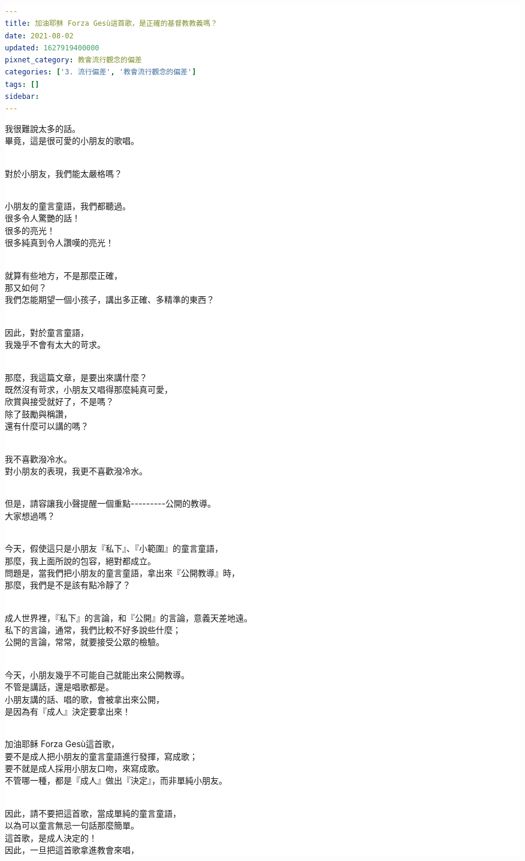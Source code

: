 ```yaml
---
title: 加油耶稣 Forza Gesù這首歌，是正確的基督教教義嗎？
date: 2021-08-02
updated: 1627919400000
pixnet_category: 教會流行觀念的偏差
categories: ['3. 流行偏差', '教會流行觀念的偏差']
tags: []
sidebar: 
---
```


<p>我很難說太多的話。<br/>
畢竟，這是很可愛的小朋友的歌唱。</p>
<p><br/>
對於小朋友，我們能太嚴格嗎？</p>
<p><br/>
小朋友的童言童語，我們都聽過。<br/>
很多令人驚艷的話！<br/>
很多的亮光！<br/>
很多純真到令人讚嘆的亮光！</p>
<p><br/>
就算有些地方，不是那麼正確，<br/>
那又如何？<br/>
我們怎能期望一個小孩子，講出多正確、多精準的東西？</p>
<p><br/>
因此，對於童言童語，<br/>
我幾乎不會有太大的苛求。</p>
<p><br/>
那麼，我這篇文章，是要出來講什麼？<br/>
既然沒有苛求，小朋友又唱得那麼純真可愛，<br/>
欣賞與接受就好了，不是嗎？<br/>
除了鼓勵與稱讚，<br/>
還有什麼可以講的嗎？</p>
<p><br/>
我不喜歡潑冷水。<br/>
對小朋友的表現，我更不喜歡潑冷水。</p>
<p><br/>
但是，請容讓我小聲提醒一個重點---------公開的教導。<br/>
大家想過嗎？</p>
<p><br/>
今天，假使這只是小朋友『私下』、『小範圍』的童言童語，<br/>
那麼，我上面所說的包容，絕對都成立。<br/>
問題是，當我們把小朋友的童言童語，拿出來『公開教導』時，<br/>
那麼，我們是不是該有點冷靜了？</p>
<p><br/>
成人世界裡，『私下』的言論，和『公開』的言論，意義天差地遠。<br/>
私下的言論，通常，我們比較不好多說些什麼；<br/>
公開的言論，常常，就要接受公眾的檢驗。</p>
<p><br/>
今天，小朋友幾乎不可能自己就能出來公開教導。<br/>
不管是講話，還是唱歌都是。<br/>
小朋友講的話、唱的歌，會被拿出來公開，<br/>
是因為有『成人』決定要拿出來！</p>
<p><br/>
加油耶稣 Forza Gesù這首歌，<br/>
要不是成人把小朋友的童言童語進行發揮，寫成歌；<br/>
要不就是成人採用小朋友口吻，來寫成歌。<br/>
不管哪一種，都是『成人』做出『決定』，而非單純小朋友。</p>
<p><br/>
因此，請不要把這首歌，當成單純的童言童語，<br/>
以為可以童言無忌一句話那麼簡單。<br/>
這首歌，是成人決定的！<br/>
因此，一旦把這首歌拿進教會來唱，<br/>